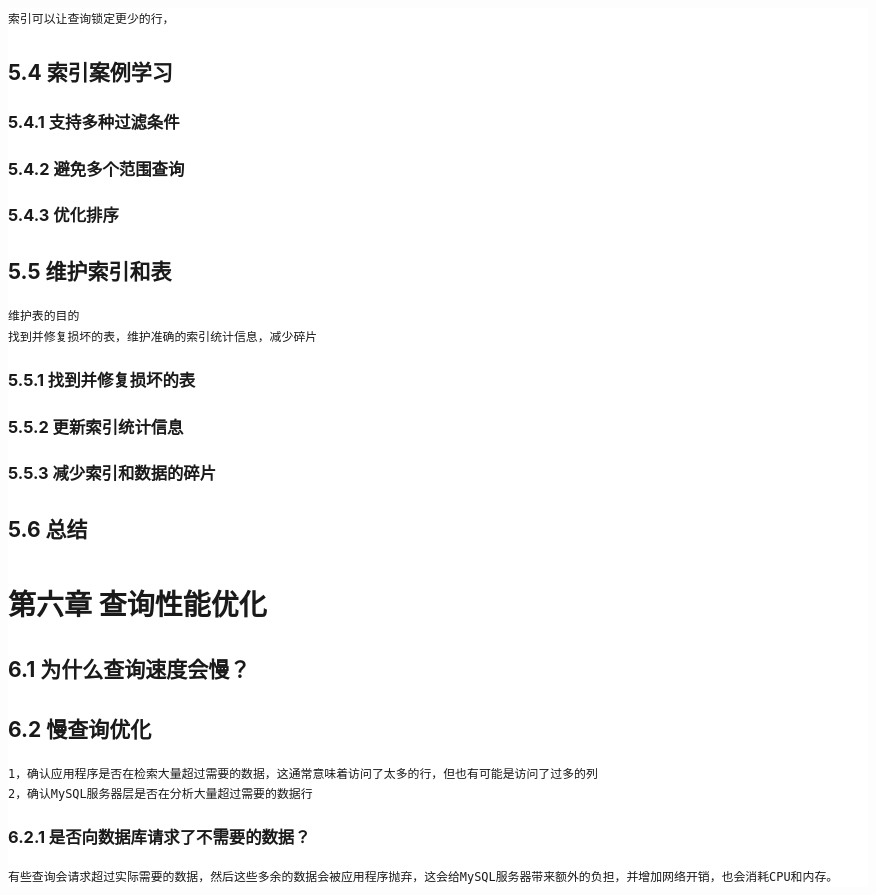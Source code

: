 ```
索引可以让查询锁定更少的行，
```

## 5.4 索引案例学习

### 5.4.1 支持多种过滤条件

### 5.4.2 避免多个范围查询

### 5.4.3 优化排序

## 5.5 维护索引和表

```
维护表的目的
找到并修复损坏的表，维护准确的索引统计信息，减少碎片
```

### 5.5.1 找到并修复损坏的表







### 5.5.2 更新索引统计信息

### 5.5.3 减少索引和数据的碎片



## 5.6 总结

# 第六章 查询性能优化

## 6.1 为什么查询速度会慢？

## 6.2 慢查询优化

```
1，确认应用程序是否在检索大量超过需要的数据，这通常意味着访问了太多的行，但也有可能是访问了过多的列
2，确认MySQL服务器层是否在分析大量超过需要的数据行
```

### 6.2.1 是否向数据库请求了不需要的数据？

```
有些查询会请求超过实际需要的数据，然后这些多余的数据会被应用程序抛弃，这会给MySQL服务器带来额外的负担，并增加网络开销，也会消耗CPU和内存。
```
